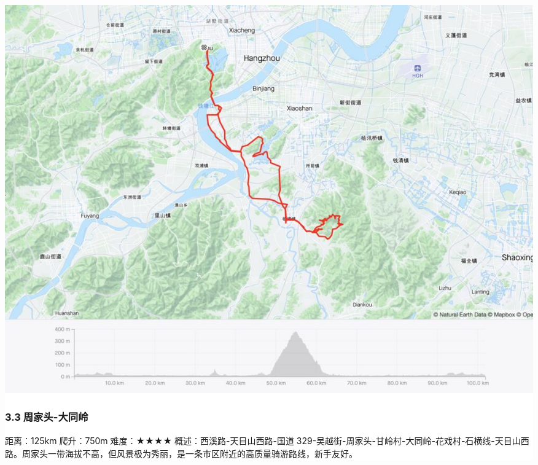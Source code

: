 ![3.2](/img/in-post/travel/2024-01-31-bikeroutes/16.jpg)

### 3.3 周家头-大同岭

距离：125km
爬升：750m
难度：★★★★
概述：西溪路-天目山西路-国道 329-吴越街-周家头-甘岭村-大同岭-花戏村-石横线-天目山西路。周家头一带海拔不高，但风景极为秀丽，是一条市区附近的高质量骑游路线，新手友好。
